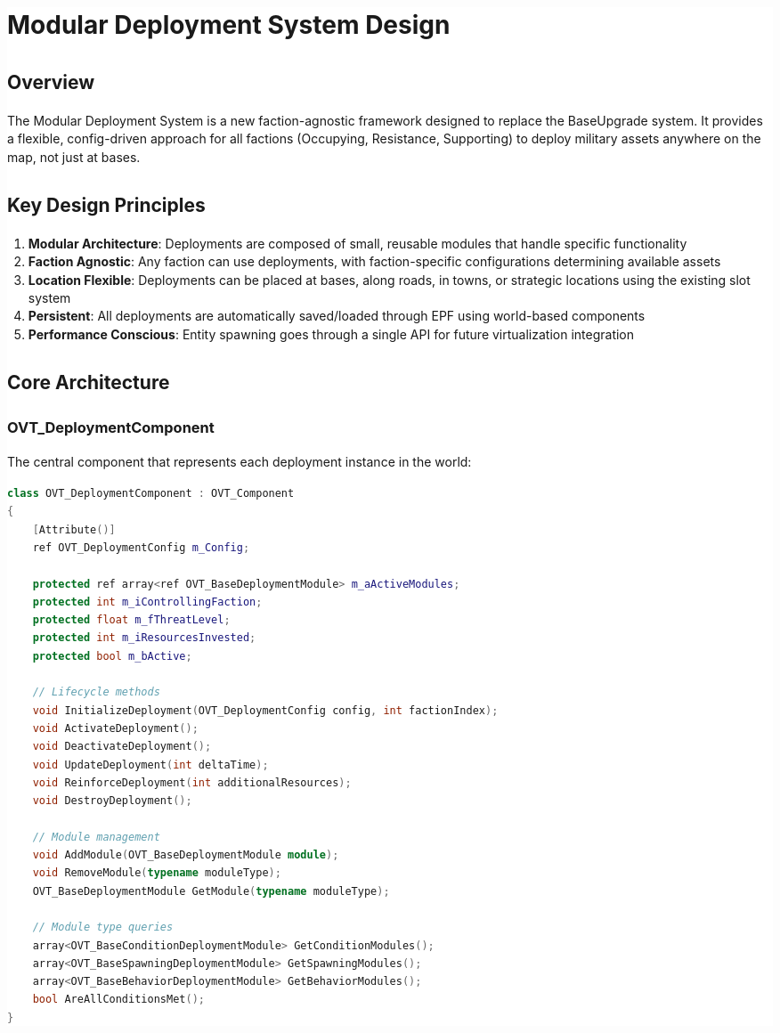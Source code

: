 # Modular Deployment System Design

## Overview

The Modular Deployment System is a new faction-agnostic framework designed to replace the BaseUpgrade system. It provides a flexible, config-driven approach for all factions (Occupying, Resistance, Supporting) to deploy military assets anywhere on the map, not just at bases.

## Key Design Principles

1. **Modular Architecture**: Deployments are composed of small, reusable modules that handle specific functionality
2. **Faction Agnostic**: Any faction can use deployments, with faction-specific configurations determining available assets
3. **Location Flexible**: Deployments can be placed at bases, along roads, in towns, or strategic locations using the existing slot system
4. **Persistent**: All deployments are automatically saved/loaded through EPF using world-based components
5. **Performance Conscious**: Entity spawning goes through a single API for future virtualization integration

## Core Architecture

### OVT_DeploymentComponent
The central component that represents each deployment instance in the world:

```cpp
class OVT_DeploymentComponent : OVT_Component
{
    [Attribute()]
    ref OVT_DeploymentConfig m_Config;
    
    protected ref array<ref OVT_BaseDeploymentModule> m_aActiveModules;
    protected int m_iControllingFaction;
    protected float m_fThreatLevel;
    protected int m_iResourcesInvested;
    protected bool m_bActive;
    
    // Lifecycle methods
    void InitializeDeployment(OVT_DeploymentConfig config, int factionIndex);
    void ActivateDeployment();
    void DeactivateDeployment();
    void UpdateDeployment(int deltaTime);
    void ReinforceDeployment(int additionalResources);
    void DestroyDeployment();
    
    // Module management
    void AddModule(OVT_BaseDeploymentModule module);
    void RemoveModule(typename moduleType);
    OVT_BaseDeploymentModule GetModule(typename moduleType);
    
    // Module type queries
    array<OVT_BaseConditionDeploymentModule> GetConditionModules();
    array<OVT_BaseSpawningDeploymentModule> GetSpawningModules();
    array<OVT_BaseBehaviorDeploymentModule> GetBehaviorModules();
    bool AreAllConditionsMet();
}
```
